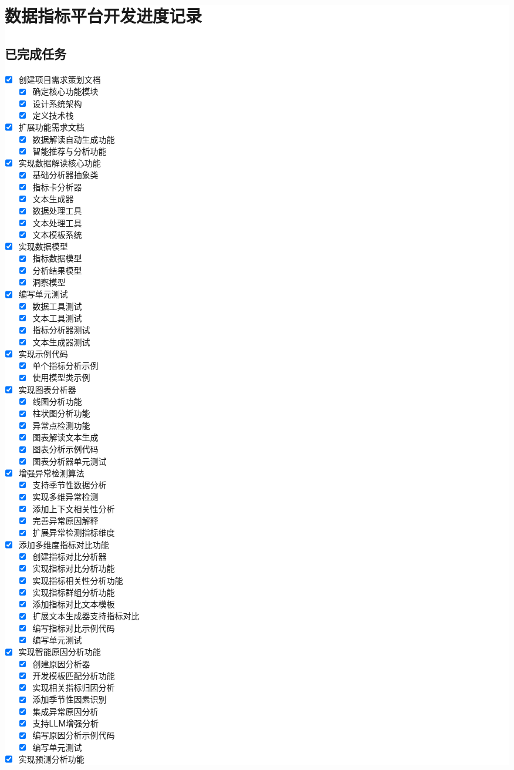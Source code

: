 # 数据指标平台开发进度记录

## 已完成任务

- [x] 创建项目需求策划文档
  - [x] 确定核心功能模块
  - [x] 设计系统架构
  - [x] 定义技术栈
- [x] 扩展功能需求文档
  - [x] 数据解读自动生成功能
  - [x] 智能推荐与分析功能
- [x] 实现数据解读核心功能
  - [x] 基础分析器抽象类
  - [x] 指标卡分析器
  - [x] 文本生成器
  - [x] 数据处理工具
  - [x] 文本处理工具
  - [x] 文本模板系统
- [x] 实现数据模型
  - [x] 指标数据模型
  - [x] 分析结果模型
  - [x] 洞察模型
- [x] 编写单元测试
  - [x] 数据工具测试
  - [x] 文本工具测试
  - [x] 指标分析器测试
  - [x] 文本生成器测试
- [x] 实现示例代码
  - [x] 单个指标分析示例
  - [x] 使用模型类示例
- [x] 实现图表分析器
  - [x] 线图分析功能
  - [x] 柱状图分析功能
  - [x] 异常点检测功能
  - [x] 图表解读文本生成
  - [x] 图表分析示例代码
  - [x] 图表分析器单元测试
- [x] 增强异常检测算法
  - [x] 支持季节性数据分析
  - [x] 实现多维异常检测
  - [x] 添加上下文相关性分析
  - [x] 完善异常原因解释
  - [x] 扩展异常检测指标维度
- [x] 添加多维度指标对比功能
  - [x] 创建指标对比分析器
  - [x] 实现指标对比分析功能
  - [x] 实现指标相关性分析功能
  - [x] 实现指标群组分析功能
  - [x] 添加指标对比文本模板
  - [x] 扩展文本生成器支持指标对比
  - [x] 编写指标对比示例代码
  - [x] 编写单元测试
- [x] 实现智能原因分析功能
  - [x] 创建原因分析器
  - [x] 开发模板匹配分析功能
  - [x] 实现相关指标归因分析
  - [x] 添加季节性因素识别
  - [x] 集成异常原因分析
  - [x] 支持LLM增强分析
  - [x] 编写原因分析示例代码
  - [x] 编写单元测试
- [x] 实现预测分析功能